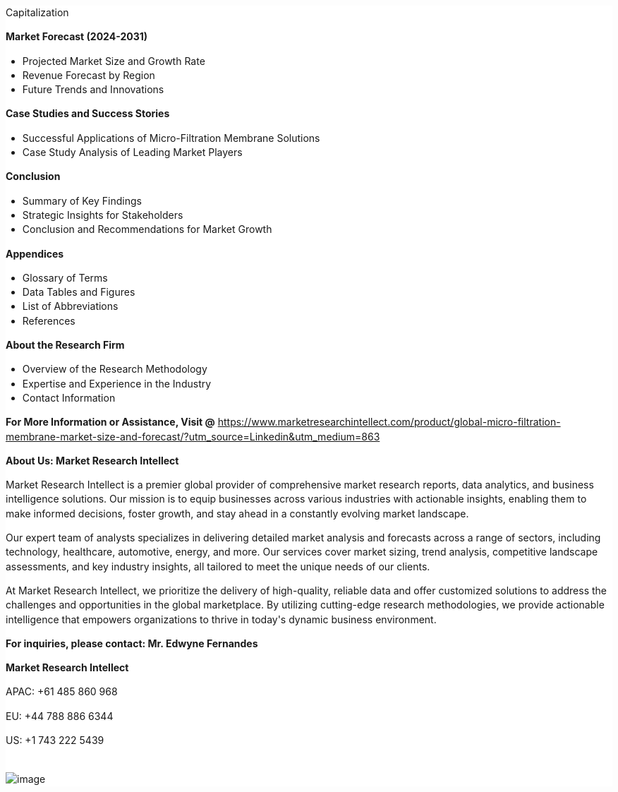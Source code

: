 Capitalization</li></ul><p><strong>Market Forecast (2024-2031)</strong></p><ul><li>Projected Market Size and Growth Rate</li><li>Revenue Forecast by Region</li><li>Future Trends and Innovations</li></ul><p><strong>Case Studies and Success Stories</strong></p><ul><li>Successful Applications of Micro-Filtration Membrane Solutions</li><li>Case Study Analysis of Leading Market Players</li></ul><p><strong>Conclusion</strong></p><ul><li>Summary of Key Findings</li><li>Strategic Insights for Stakeholders</li><li>Conclusion and Recommendations for Market Growth</li></ul><p><strong>Appendices</strong></p><ul><li>Glossary of Terms</li><li>Data Tables and Figures</li><li>List of Abbreviations</li><li>References</li></ul><p><strong>About the Research Firm</strong></p><ul><li>Overview of the Research Methodology</li><li>Expertise and Experience in the Industry</li><li>Contact Information</li></ul></div><div class="article-main__content" data-test-id="publishing-text-block"><p><span class="font-[700]"><strong>For More Information or Assistance, Visit @</strong>&nbsp;<a href="https://www.marketresearchintellect.com/product/global-micro-filtration-membrane-market-size-and-forecast/?utm_source=Linkedin&utm_medium=863">https://www.marketresearchintellect.com/product/global-micro-filtration-membrane-market-size-and-forecast/?utm_source=Linkedin&utm_medium=863</a></span></p><p><strong>About Us: Market Research Intellect</strong></p><p>Market Research Intellect is a premier global provider of comprehensive market research reports, data analytics, and business intelligence solutions. Our mission is to equip businesses across various industries with actionable insights, enabling them to make informed decisions, foster growth, and stay ahead in a constantly evolving market landscape.</p><p>Our expert team of analysts specializes in delivering detailed market analysis and forecasts across a range of sectors, including technology, healthcare, automotive, energy, and more. Our services cover market sizing, trend analysis, competitive landscape assessments, and key industry insights, all tailored to meet the unique needs of our clients.</p><p>At Market Research Intellect, we prioritize the delivery of high-quality, reliable data and offer customized solutions to address the challenges and opportunities in the global marketplace. By utilizing cutting-edge research methodologies, we provide actionable intelligence that empowers organizations to thrive in today's dynamic business environment.</p><p><strong>For inquiries, please contact: Mr. Edwyne Fernandes</strong></p><p><strong>Market Research Intellect</strong></p><p>APAC: +61 485 860 968</p><p>EU: +44 788 886 6344</p><p>US: +1 743 222 5439</p></div><div class="article-main__content" data-test-id="publishing-text-block">&nbsp;</div>
![image](https://github.com/user-attachments/assets/e1ae7f4b-71f6-4153-8aff-361bb963fb7d)
